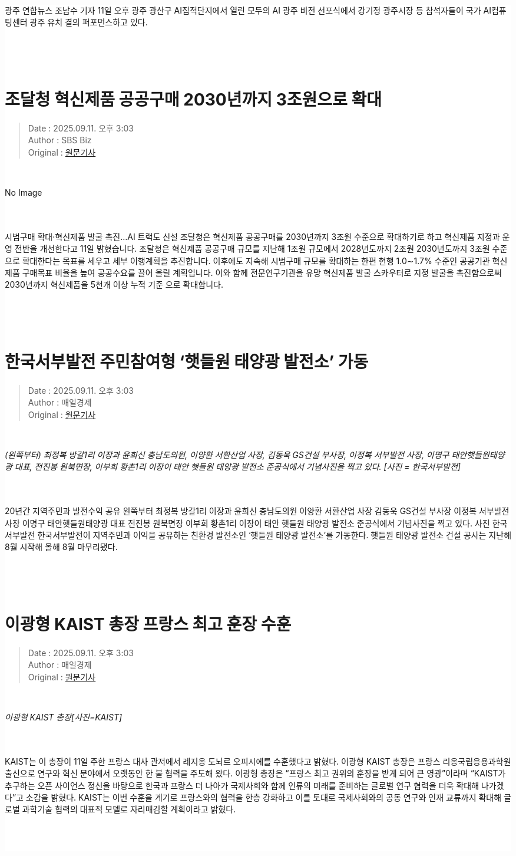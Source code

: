 광주 연합뉴스 조남수 기자 11일 오후 광주 광산구 AI집적단지에서 열린 모두의 AI 광주 비전 선포식에서 강기정 광주시장 등 참석자들이 국가 AI컴퓨팅센터 광주 유치 결의 퍼포먼스하고 있다.  
<br/><br/><br/>  

  
# 조달청 혁신제품 공공구매 2030년까지 3조원으로 확대  
  
> Date : 2025.09.11. 오후 3:03  
> Author : SBS Biz  
> Original : [원문기사](https://n.news.naver.com/mnews/article/374/0000462690?sid=101)  
<br/>  
  
No Image  
<br/><br/>  
  
시범구매 확대·혁신제품 발굴 촉진…AI 트랙도 신설 조달청은 혁신제품 공공구매를 2030년까지 3조원 수준으로 확대하기로 하고 혁신제품 지정과 운영 전반을 개선한다고 11일 밝혔습니다.
조달청은 혁신제품 공공구매 규모를 지난해 1조원 규모에서 2028년도까지 2조원 2030년도까지 3조원 수준으로 확대한다는 목표를 세우고 세부 이행계획을 추진합니다.
이후에도 지속해 시범구매 규모를 확대하는 한편 현행 1.0∼1.7% 수준인 공공기관 혁신제품 구매목표 비율을 높여 공공수요를 끌어 올릴 계획입니다.
이와 함께 전문연구기관을 유망 혁신제품 발굴 스카우터로 지정 발굴을 촉진함으로써 2030년까지 혁신제품을 5천개 이상 누적 기준 으로 확대합니다.  
<br/><br/><br/>  

  
# 한국서부발전 주민참여형 ‘햇들원 태양광 발전소’ 가동  
  
> Date : 2025.09.11. 오후 3:03  
> Author : 매일경제  
> Original : [원문기사](https://n.news.naver.com/mnews/article/009/0005556960?sid=101)  
<br/>  
  
<img alt=" (왼쪽부터) 최정복 방갈1리 이장과 윤희신 충남도의원, 이양환 서환산업 사장, 김동욱 GS건설 부사장, 이정복 서부발전 사장, 이명구 태안햇들원태양광 대표, 전진봉 원북면장, 이부희 황촌1리 이장이 태안 햇들원 태" class="_LAZY_LOADING _LAZY_LOADING_INIT_HIDE" src="https://imgnews.pstatic.net/image/009/2025/09/11/0005556960_001_20250911150313853.jpg?type=w860" id="img1" style="display: none;"></img><em class="img_desc"> (왼쪽부터) 최정복 방갈1리 이장과 윤희신 충남도의원, 이양환 서환산업 사장, 김동욱 GS건설 부사장, 이정복 서부발전 사장, 이명구 태안햇들원태양광 대표, 전진봉 원북면장, 이부희 황촌1리 이장이 태안 햇들원 태양광 발전소 준공식에서 기념사진을 찍고 있다. [사진 = 한국서부발전]</em>  
<br/><br/>  
  
20년간 지역주민과 발전수익 공유 왼쪽부터 최정복 방갈1리 이장과 윤희신 충남도의원 이양환 서환산업 사장 김동욱 GS건설 부사장 이정복 서부발전 사장 이명구 태안햇들원태양광 대표 전진봉 원북면장 이부희 황촌1리 이장이 태안 햇들원 태양광 발전소 준공식에서 기념사진을 찍고 있다.
사진 한국서부발전 한국서부발전이 지역주민과 이익을 공유하는 친환경 발전소인 ‘햇들원 태양광 발전소’를 가동한다.
햇들원 태양광 발전소 건설 공사는 지난해 8월 시작해 올해 8월 마무리됐다.  
<br/><br/><br/>  

  
# 이광형 KAIST 총장 프랑스 최고 훈장 수훈  
  
> Date : 2025.09.11. 오후 3:03  
> Author : 매일경제  
> Original : [원문기사](https://n.news.naver.com/mnews/article/009/0005556958?sid=101)  
<br/>  
  
<img alt=" 이광형 KAIST 총장[사진=KAIST]" class="_LAZY_LOADING _LAZY_LOADING_INIT_HIDE" src="https://imgnews.pstatic.net/image/009/2025/09/11/0005556958_001_20250911150308872.jpg?type=w860" id="img1" style="display: none;"></img><em class="img_desc"> 이광형 KAIST 총장[사진=KAIST]</em>  
<br/><br/>  
  
KAIST는 이 총장이 11일 주한 프랑스 대사 관저에서 레지옹 도뇌르 오피시에를 수훈했다고 밝혔다.
이광형 KAIST 총장은 프랑스 리옹국립응용과학원 출신으로 연구와 혁신 분야에서 오랫동안 한 불 협력을 주도해 왔다.
이광형 총장은 “프랑스 최고 권위의 훈장을 받게 되어 큰 영광”이라며 “KAIST가 추구하는 오픈 사이언스 정신을 바탕으로 한국과 프랑스 더 나아가 국제사회와 함께 인류의 미래를 준비하는 글로벌 연구 협력을 더욱 확대해 나가겠다”고 소감을 밝혔다.
KAIST는 이번 수훈을 계기로 프랑스와의 협력을 한층 강화하고 이를 토대로 국제사회와의 공동 연구와 인재 교류까지 확대해 글로벌 과학기술 협력의 대표적 모델로 자리매김할 계획이라고 밝혔다.  
<br/><br/><br/>  
